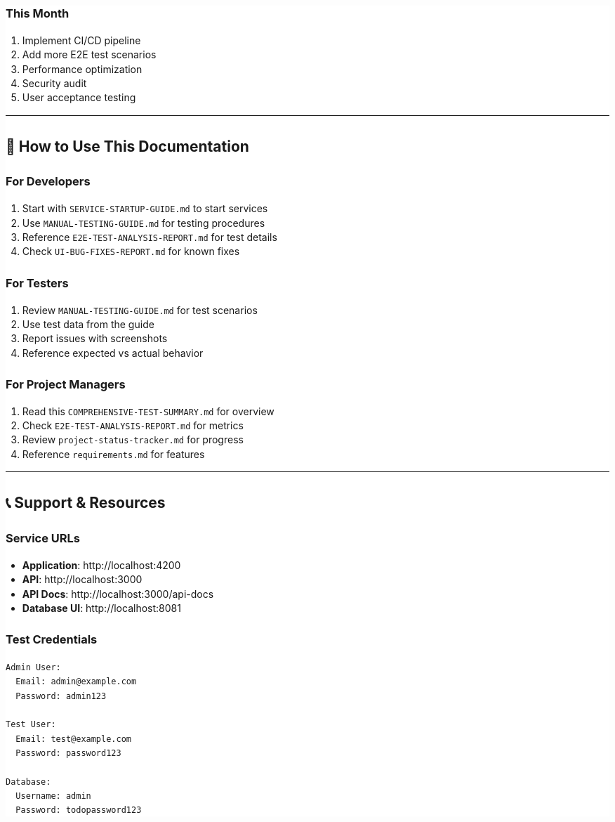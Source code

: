 ### This Month
1. Implement CI/CD pipeline
2. Add more E2E test scenarios
3. Performance optimization
4. Security audit
5. User acceptance testing

---

## 📖 How to Use This Documentation

### For Developers
1. Start with `SERVICE-STARTUP-GUIDE.md` to start services
2. Use `MANUAL-TESTING-GUIDE.md` for testing procedures
3. Reference `E2E-TEST-ANALYSIS-REPORT.md` for test details
4. Check `UI-BUG-FIXES-REPORT.md` for known fixes

### For Testers
1. Review `MANUAL-TESTING-GUIDE.md` for test scenarios
2. Use test data from the guide
3. Report issues with screenshots
4. Reference expected vs actual behavior

### For Project Managers
1. Read this `COMPREHENSIVE-TEST-SUMMARY.md` for overview
2. Check `E2E-TEST-ANALYSIS-REPORT.md` for metrics
3. Review `project-status-tracker.md` for progress
4. Reference `requirements.md` for features

---

## 📞 Support & Resources

### Service URLs
- **Application**: http://localhost:4200
- **API**: http://localhost:3000
- **API Docs**: http://localhost:3000/api-docs
- **Database UI**: http://localhost:8081

### Test Credentials
```
Admin User:
  Email: admin@example.com
  Password: admin123

Test User:
  Email: test@example.com
  Password: password123

Database:
  Username: admin
  Password: todopassword123
```
